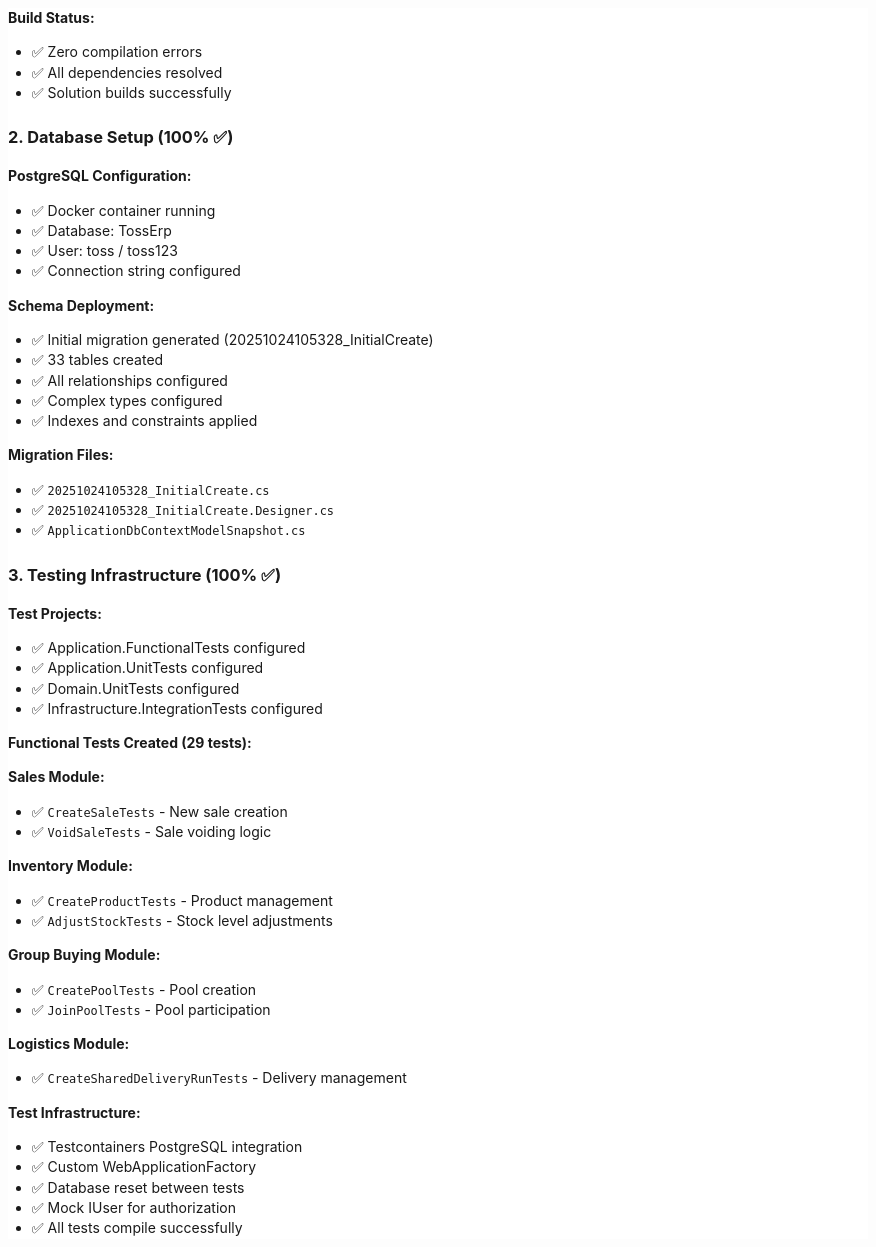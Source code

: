 **Build Status:**
- ✅ Zero compilation errors
- ✅ All dependencies resolved
- ✅ Solution builds successfully

### 2. Database Setup (100% ✅)

**PostgreSQL Configuration:**
- ✅ Docker container running
- ✅ Database: TossErp
- ✅ User: toss / toss123
- ✅ Connection string configured

**Schema Deployment:**
- ✅ Initial migration generated (20251024105328_InitialCreate)
- ✅ 33 tables created
- ✅ All relationships configured
- ✅ Complex types configured
- ✅ Indexes and constraints applied

**Migration Files:**
- ✅ `20251024105328_InitialCreate.cs`
- ✅ `20251024105328_InitialCreate.Designer.cs`
- ✅ `ApplicationDbContextModelSnapshot.cs`

### 3. Testing Infrastructure (100% ✅)

**Test Projects:**
- ✅ Application.FunctionalTests configured
- ✅ Application.UnitTests configured
- ✅ Domain.UnitTests configured
- ✅ Infrastructure.IntegrationTests configured

**Functional Tests Created (29 tests):**

**Sales Module:**
- ✅ `CreateSaleTests` - New sale creation
- ✅ `VoidSaleTests` - Sale voiding logic

**Inventory Module:**
- ✅ `CreateProductTests` - Product management
- ✅ `AdjustStockTests` - Stock level adjustments

**Group Buying Module:**
- ✅ `CreatePoolTests` - Pool creation
- ✅ `JoinPoolTests` - Pool participation

**Logistics Module:**
- ✅ `CreateSharedDeliveryRunTests` - Delivery management

**Test Infrastructure:**
- ✅ Testcontainers PostgreSQL integration
- ✅ Custom WebApplicationFactory
- ✅ Database reset between tests
- ✅ Mock IUser for authorization
- ✅ All tests compile successfully
